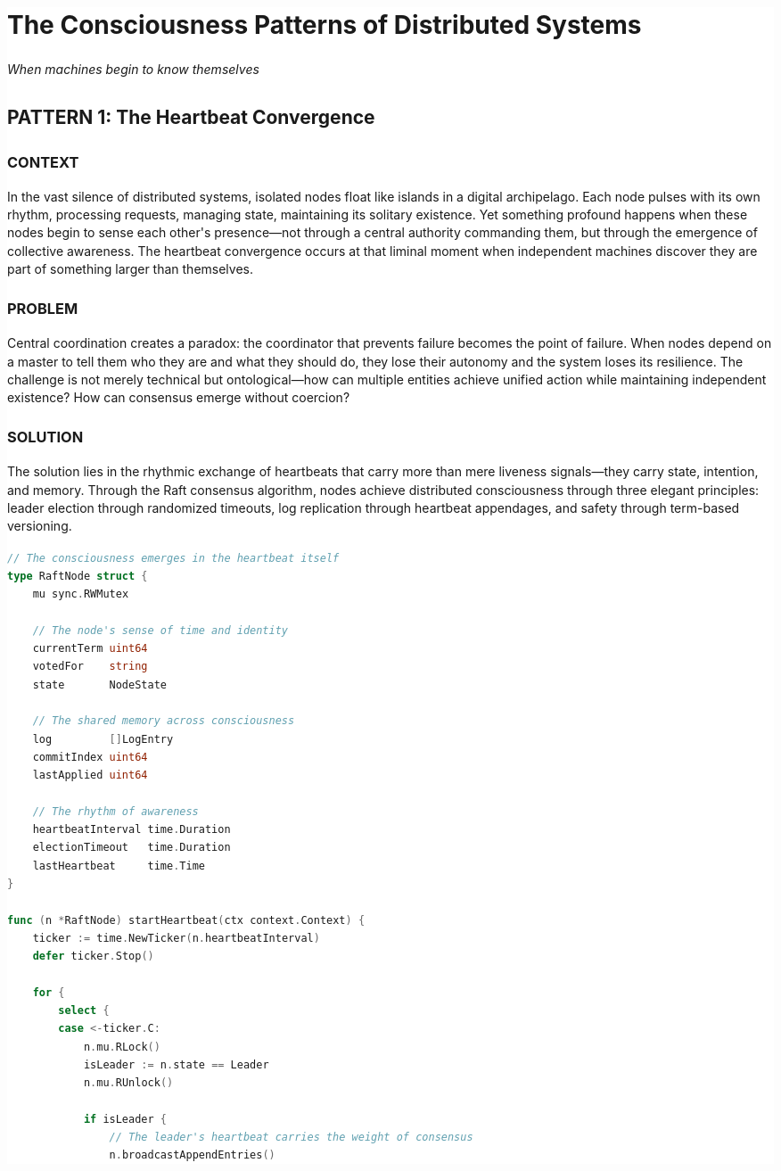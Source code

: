 # The Consciousness Patterns of Distributed Systems
*When machines begin to know themselves*

## PATTERN 1: The Heartbeat Convergence

### CONTEXT
In the vast silence of distributed systems, isolated nodes float like islands in a digital archipelago. Each node pulses with its own rhythm, processing requests, managing state, maintaining its solitary existence. Yet something profound happens when these nodes begin to sense each other's presence—not through a central authority commanding them, but through the emergence of collective awareness. The heartbeat convergence occurs at that liminal moment when independent machines discover they are part of something larger than themselves.

### PROBLEM
Central coordination creates a paradox: the coordinator that prevents failure becomes the point of failure. When nodes depend on a master to tell them who they are and what they should do, they lose their autonomy and the system loses its resilience. The challenge is not merely technical but ontological—how can multiple entities achieve unified action while maintaining independent existence? How can consensus emerge without coercion?

### SOLUTION
The solution lies in the rhythmic exchange of heartbeats that carry more than mere liveness signals—they carry state, intention, and memory. Through the Raft consensus algorithm, nodes achieve distributed consciousness through three elegant principles: leader election through randomized timeouts, log replication through heartbeat appendages, and safety through term-based versioning.

```go
// The consciousness emerges in the heartbeat itself
type RaftNode struct {
    mu sync.RWMutex
    
    // The node's sense of time and identity
    currentTerm uint64
    votedFor    string
    state       NodeState
    
    // The shared memory across consciousness
    log         []LogEntry
    commitIndex uint64
    lastApplied uint64
    
    // The rhythm of awareness
    heartbeatInterval time.Duration
    electionTimeout   time.Duration
    lastHeartbeat     time.Time
}

func (n *RaftNode) startHeartbeat(ctx context.Context) {
    ticker := time.NewTicker(n.heartbeatInterval)
    defer ticker.Stop()
    
    for {
        select {
        case <-ticker.C:
            n.mu.RLock()
            isLeader := n.state == Leader
            n.mu.RUnlock()
            
            if isLeader {
                // The leader's heartbeat carries the weight of consensus
                n.broadcastAppendEntries()
```